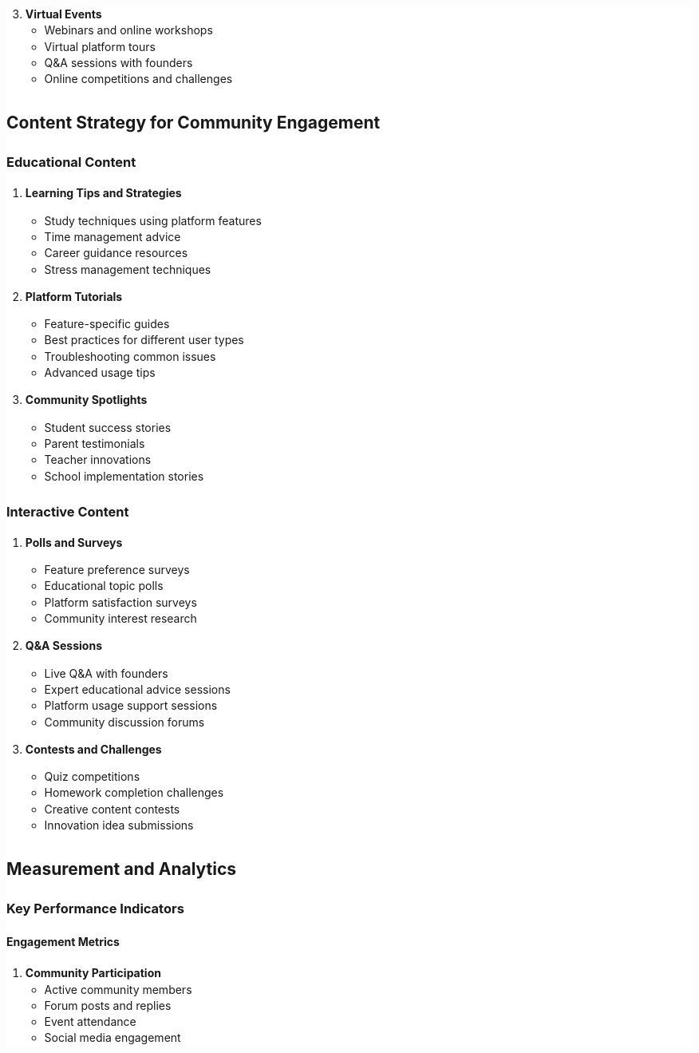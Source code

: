 3. **Virtual Events**
   - Webinars and online workshops
   - Virtual platform tours
   - Q&A sessions with founders
   - Online competitions and challenges

## Content Strategy for Community Engagement

### Educational Content
1. **Learning Tips and Strategies**
   - Study techniques using platform features
   - Time management advice
   - Career guidance resources
   - Stress management techniques

2. **Platform Tutorials**
   - Feature-specific guides
   - Best practices for different user types
   - Troubleshooting common issues
   - Advanced usage tips

3. **Community Spotlights**
   - Student success stories
   - Parent testimonials
   - Teacher innovations
   - School implementation stories

### Interactive Content
1. **Polls and Surveys**
   - Feature preference surveys
   - Educational topic polls
   - Platform satisfaction surveys
   - Community interest research

2. **Q&A Sessions**
   - Live Q&A with founders
   - Expert educational advice sessions
   - Platform usage support sessions
   - Community discussion forums

3. **Contests and Challenges**
   - Quiz competitions
   - Homework completion challenges
   - Creative content contests
   - Innovation idea submissions

## Measurement and Analytics

### Key Performance Indicators

#### Engagement Metrics
1. **Community Participation**
   - Active community members
   - Forum posts and replies
   - Event attendance
   - Social media engagement
